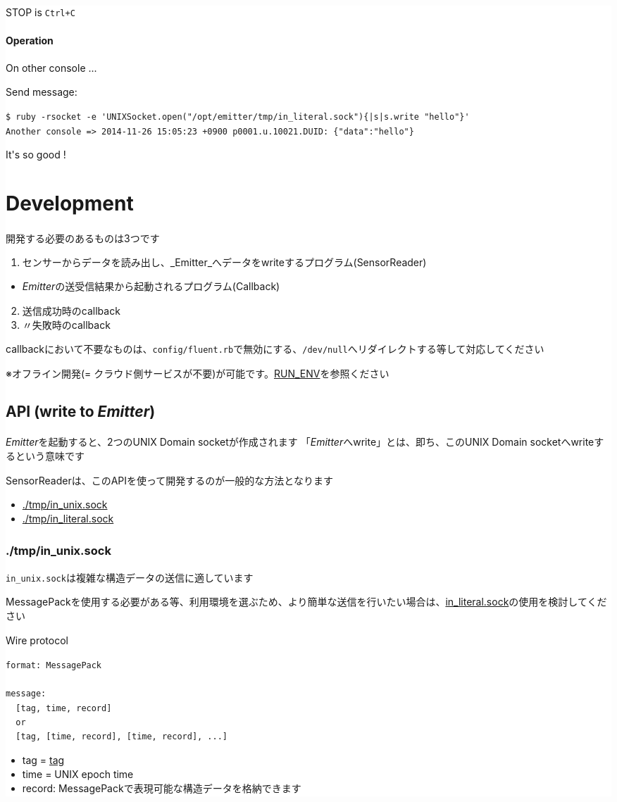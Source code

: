 STOP is `Ctrl+C`

#### Operation ####

On other console ...

Send message:

```
$ ruby -rsocket -e 'UNIXSocket.open("/opt/emitter/tmp/in_literal.sock"){|s|s.write "hello"}'
Another console => 2014-11-26 15:05:23 +0900 p0001.u.10021.DUID: {"data":"hello"}
```

It's so good !


Development
===========

開発する必要のあるものは3つです

1. センサーからデータを読み出し、_Emitter_へデータをwriteするプログラム(SensorReader)
* *Emitter*の送受信結果から起動されるプログラム(Callback)
2. 送信成功時のcallback
3. 〃失敗時のcallback

callbackにおいて不要なものは、`config/fluent.rb`で無効にする、`/dev/null`へリダイレクトする等して対応してください

※オフライン開発(= クラウド側サービスが不要)が可能です。[RUN\_ENV](#run_env)を参照ください

API (write to *Emitter*)
----------------------

*Emitter*を起動すると、2つのUNIX Domain socketが作成されます
「*Emitter*へwrite」とは、即ち、このUNIX Domain socketへwriteするという意味です

SensorReaderは、このAPIを使って開発するのが一般的な方法となります

* [./tmp/in\_unix.sock](#.%2ftmp%2fin_unix.sock)
* [./tmp/in\_literal.sock](#.%2ftmp%2fin_literal.sock)

### ./tmp/in\_unix.sock ###

`in_unix.sock`は複雑な構造データの送信に適しています

MessagePackを使用する必要がある等、利用環境を選ぶため、より簡単な送信を行いたい場合は、[in\_literal.sock](#.%2ftmp%2fin_literal.sock)の使用を検討してください

Wire protocol

```
format: MessagePack

message:
  [tag, time, record]
  or
  [tag, [time, record], [time, record], ...]
```

* tag = [tag](http://URL)
* time = UNIX epoch time
* record: MessagePackで表現可能な構造データを格納できます
